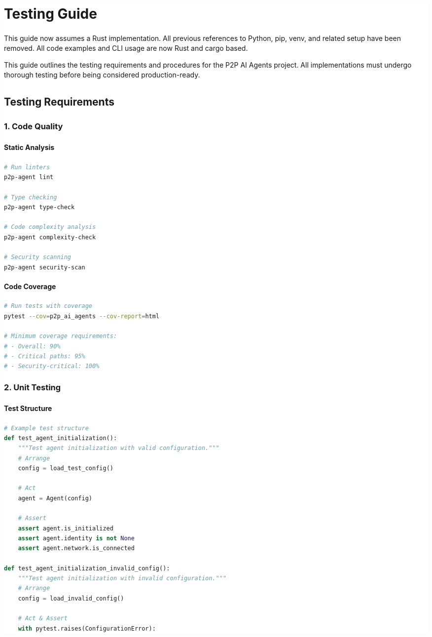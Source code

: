 # Testing Guide

This guide now assumes a Rust implementation. All previous references to Python, pip, venv, and related setup have been removed. All code examples and CLI usage are now Rust and cargo based.

This guide outlines the testing requirements and procedures for the P2P AI Agents project. All implementations must undergo thorough testing before being considered production-ready.

## Testing Requirements

### 1. Code Quality

#### Static Analysis
```bash
# Run linters
p2p-agent lint

# Type checking
p2p-agent type-check

# Code complexity analysis
p2p-agent complexity-check

# Security scanning
p2p-agent security-scan
```

#### Code Coverage
```bash
# Run tests with coverage
pytest --cov=p2p_ai_agents --cov-report=html

# Minimum coverage requirements:
# - Overall: 90%
# - Critical paths: 95%
# - Security-critical: 100%
```

### 2. Unit Testing

#### Test Structure
```python
# Example test structure
def test_agent_initialization():
    """Test agent initialization with valid configuration."""
    # Arrange
    config = load_test_config()
    
    # Act
    agent = Agent(config)
    
    # Assert
    assert agent.is_initialized
    assert agent.identity is not None
    assert agent.network.is_connected

def test_agent_initialization_invalid_config():
    """Test agent initialization with invalid configuration."""
    # Arrange
    config = load_invalid_config()
    
    # Act & Assert
    with pytest.raises(ConfigurationError):
```